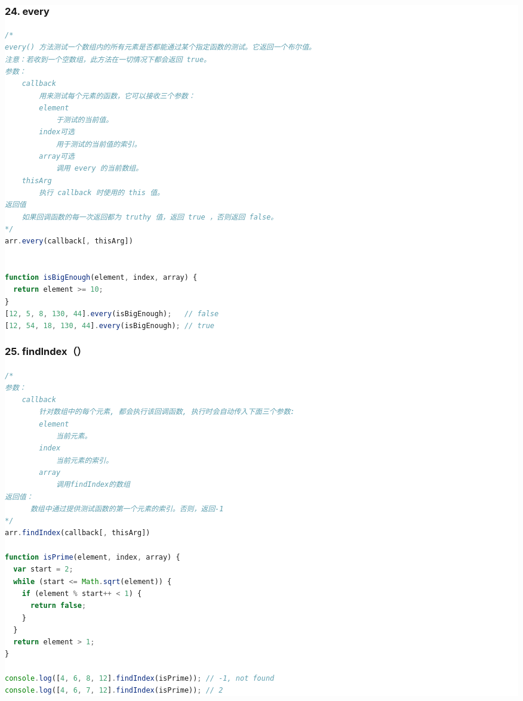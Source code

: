 ### 24. every
```javascript
/*
every() 方法测试一个数组内的所有元素是否都能通过某个指定函数的测试。它返回一个布尔值。
注意：若收到一个空数组，此方法在一切情况下都会返回 true。
参数：
	callback
		用来测试每个元素的函数，它可以接收三个参数：
		element
			于测试的当前值。
		index可选
			用于测试的当前值的索引。
		array可选
			调用 every 的当前数组。
	thisArg
		执行 callback 时使用的 this 值。
返回值
	如果回调函数的每一次返回都为 truthy 值，返回 true ，否则返回 false。
*/
arr.every(callback[, thisArg])


function isBigEnough(element, index, array) {
  return element >= 10;
}
[12, 5, 8, 130, 44].every(isBigEnough);   // false
[12, 54, 18, 130, 44].every(isBigEnough); // true
```

### 25. findIndex（）
```javascript
/*
参数：
	callback
		针对数组中的每个元素, 都会执行该回调函数, 执行时会自动传入下面三个参数:
		element
			当前元素。
		index
			当前元素的索引。
		array
			调用findIndex的数组
返回值：
	  数组中通过提供测试函数的第一个元素的索引。否则，返回-1
*/
arr.findIndex(callback[, thisArg])

function isPrime(element, index, array) {
  var start = 2;
  while (start <= Math.sqrt(element)) {
    if (element % start++ < 1) {
      return false;
    }
  }
  return element > 1;
}

console.log([4, 6, 8, 12].findIndex(isPrime)); // -1, not found
console.log([4, 6, 7, 12].findIndex(isPrime)); // 2
```
